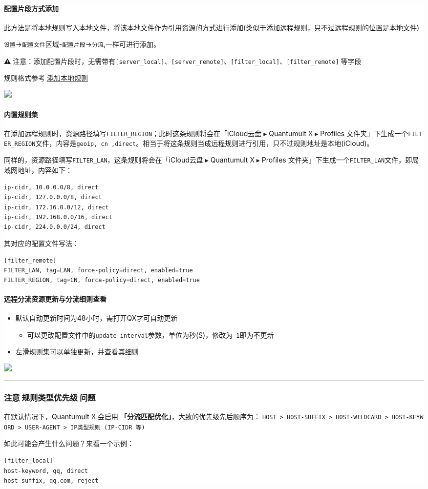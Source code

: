 #### 配置片段方式添加

 此方法是将本地规则写入本地文件，将该本地文件作为引用资源的方式进行添加(类似于添加远程规则，只不过远程规则的位置是本地文件)

 `设置`→`配置文件`区域-`配置片段`→`分流`,一样可进行添加。

 ⚠️ 注意：添加配置片段时，无需带有`[server_local]`、`[server_remote]`、`[filter_local]`、`[filter_remote]` 等字段

 规则格式参考 [添加本地规则](https://github.com/Repcz/Tool/blob/X/QuantumultX/README.MD#%E6%B7%BB%E5%8A%A0-%E6%9C%AC%E5%9C%B0%E8%A7%84%E5%88%99)

<img src="https://github.com/Repcz/Tool/blob/X/QuantumultX/Photo/UI2-4.jpg" width="600">

#### 内置规则集

在添加远程规则时，资源路径填写`FILTER_REGION`；此时这条规则将会在「iCloud云盘 ▸ Quantumult X ▸ Profiles 文件夹」下生成一个`FILTER_REGION`文件，内容是`geoip, cn ,direct`。相当于将这条规则当成远程规则进行引用，只不过规则地址是本地(iCloud)。

同样的，资源路径填写`FILTER_LAN`，这条规则将会在「iCloud云盘 ▸ Quantumult X ▸ Profiles 文件夹」下生成一个`FILTER_LAN`文件，即局域网地址，内容如下：

```
ip-cidr, 10.0.0.0/8, direct
ip-cidr, 127.0.0.0/8, direct
ip-cidr, 172.16.0.0/12, direct
ip-cidr, 192.168.0.0/16, direct
ip-cidr, 224.0.0.0/24, direct
```

其对应的配置文件写法：
```
[filter_remote]
FILTER_LAN, tag=LAN, force-policy=direct, enabled=true
FILTER_REGION, tag=CN, force-policy=direct, enabled=true

```

#### 远程分流资源更新与分流细则查看

- 默认自动更新时间为48小时，需打开QX才可自动更新
  - 可以更改配置文件中的`update-interval`参数，单位为秒(S)，修改为`-1`即为不更新

- 左滑规则集可以单独更新，并查看其细则

<img src="https://github.com/Repcz/Tool/blob/X/QuantumultX/Photo/filter_remote.jpg" width="900">

---

### 注意 **规则类型优先级** 问题

在默认情况下，Quantumult X 会启用 **「分流匹配优化」**，大致的优先级先后顺序为：
`HOST > HOST-SUFFIX > HOST-WILDCARD > HOST-KEYWORD > USER-AGENT > IP类型规则 (IP-CIDR 等)`

如此可能会产生什么问题？来看一个示例：

```
[filter_local]
host-keyword, qq, direct
host-suffix, qq.com, reject
```
